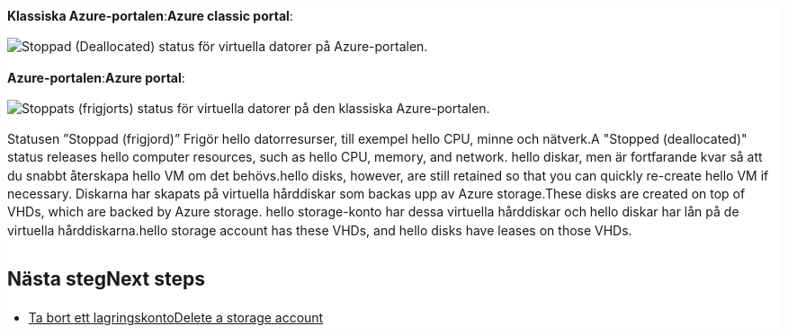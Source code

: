<span data-ttu-id="ec940-177">**Klassiska Azure-portalen**:</span><span class="sxs-lookup"><span data-stu-id="ec940-177">**Azure classic portal**:</span></span>

![Stoppad (Deallocated) status för virtuella datorer på Azure-portalen.](./media/storage-cannot-delete-storage-account-container-vhd/moreinfo2.png)

<span data-ttu-id="ec940-179">**Azure-portalen**:</span><span class="sxs-lookup"><span data-stu-id="ec940-179">**Azure portal**:</span></span>

![Stoppats (frigjorts) status för virtuella datorer på den klassiska Azure-portalen.](./media/storage-cannot-delete-storage-account-container-vhd/moreinfo1.png)

<span data-ttu-id="ec940-181">Statusen ”Stoppad (frigjord)” Frigör hello datorresurser, till exempel hello CPU, minne och nätverk.</span><span class="sxs-lookup"><span data-stu-id="ec940-181">A "Stopped (deallocated)" status releases hello computer resources, such as hello CPU, memory, and network.</span></span> <span data-ttu-id="ec940-182">hello diskar, men är fortfarande kvar så att du snabbt återskapa hello VM om det behövs.</span><span class="sxs-lookup"><span data-stu-id="ec940-182">hello disks, however, are still retained so that you can quickly re-create hello VM if necessary.</span></span> <span data-ttu-id="ec940-183">Diskarna har skapats på virtuella hårddiskar som backas upp av Azure storage.</span><span class="sxs-lookup"><span data-stu-id="ec940-183">These disks are created on top of VHDs, which are backed by Azure storage.</span></span> <span data-ttu-id="ec940-184">hello storage-konto har dessa virtuella hårddiskar och hello diskar har lån på de virtuella hårddiskarna.</span><span class="sxs-lookup"><span data-stu-id="ec940-184">hello storage account has these VHDs, and hello disks have leases on those VHDs.</span></span>

## <a name="next-steps"></a><span data-ttu-id="ec940-185">Nästa steg</span><span class="sxs-lookup"><span data-stu-id="ec940-185">Next steps</span></span>
* [<span data-ttu-id="ec940-186">Ta bort ett lagringskonto</span><span class="sxs-lookup"><span data-stu-id="ec940-186">Delete a storage account</span></span>](storage-create-storage-account.md#delete-a-storage-account)
